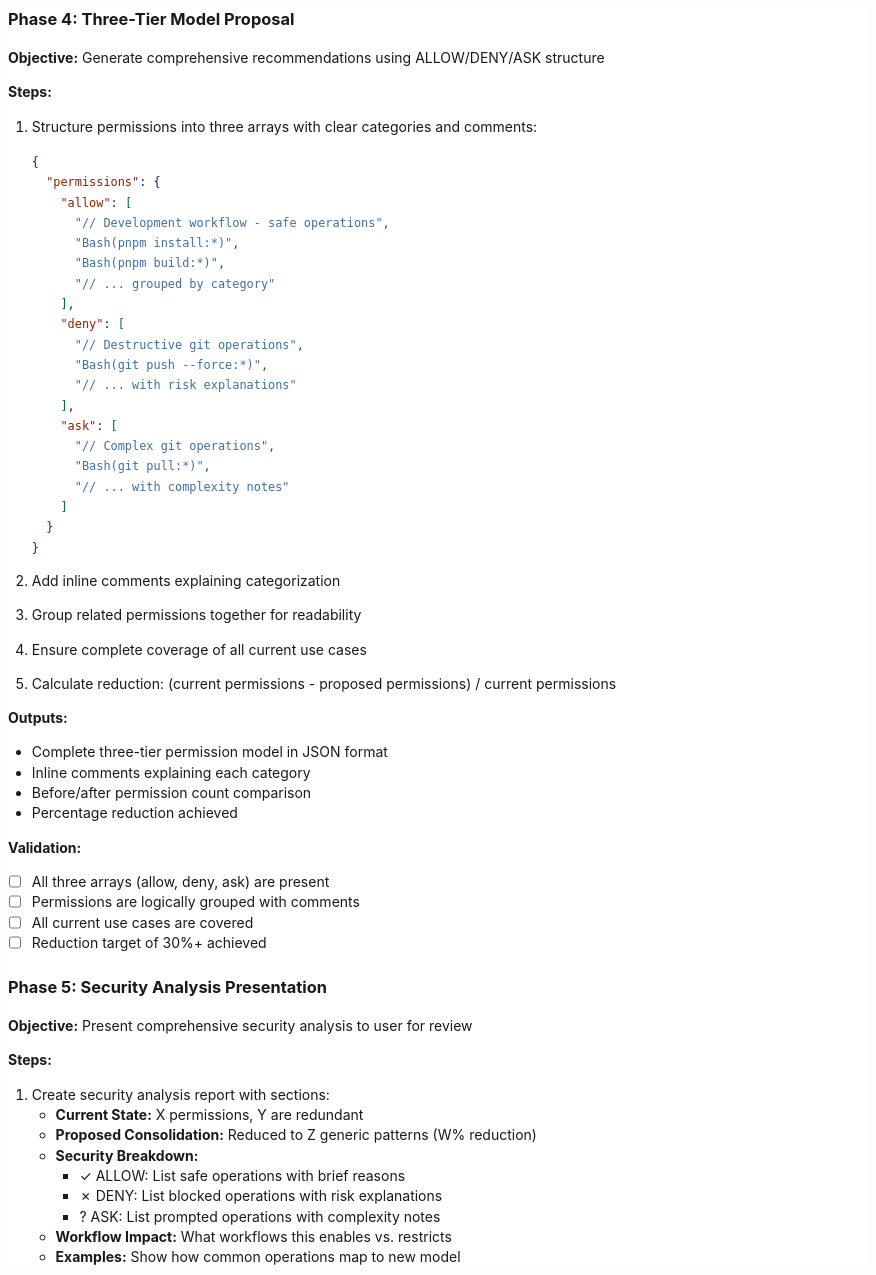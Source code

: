 ### Phase 4: Three-Tier Model Proposal

**Objective:** Generate comprehensive recommendations using ALLOW/DENY/ASK structure

**Steps:**
1. Structure permissions into three arrays with clear categories and comments:
   ```json
   {
     "permissions": {
       "allow": [
         "// Development workflow - safe operations",
         "Bash(pnpm install:*)",
         "Bash(pnpm build:*)",
         "// ... grouped by category"
       ],
       "deny": [
         "// Destructive git operations",
         "Bash(git push --force:*)",
         "// ... with risk explanations"
       ],
       "ask": [
         "// Complex git operations",
         "Bash(git pull:*)",
         "// ... with complexity notes"
       ]
     }
   }
   ```

2. Add inline comments explaining categorization
3. Group related permissions together for readability
4. Ensure complete coverage of all current use cases
5. Calculate reduction: (current permissions - proposed permissions) / current permissions

**Outputs:**
- Complete three-tier permission model in JSON format
- Inline comments explaining each category
- Before/after permission count comparison
- Percentage reduction achieved

**Validation:**
- [ ] All three arrays (allow, deny, ask) are present
- [ ] Permissions are logically grouped with comments
- [ ] All current use cases are covered
- [ ] Reduction target of 30%+ achieved

### Phase 5: Security Analysis Presentation

**Objective:** Present comprehensive security analysis to user for review

**Steps:**
1. Create security analysis report with sections:
   - **Current State:** X permissions, Y are redundant
   - **Proposed Consolidation:** Reduced to Z generic patterns (W% reduction)
   - **Security Breakdown:**
     - ✓ ALLOW: List safe operations with brief reasons
     - ✗ DENY: List blocked operations with risk explanations
     - ? ASK: List prompted operations with complexity notes
   - **Workflow Impact:** What workflows this enables vs. restricts
   - **Examples:** Show how common operations map to new model

